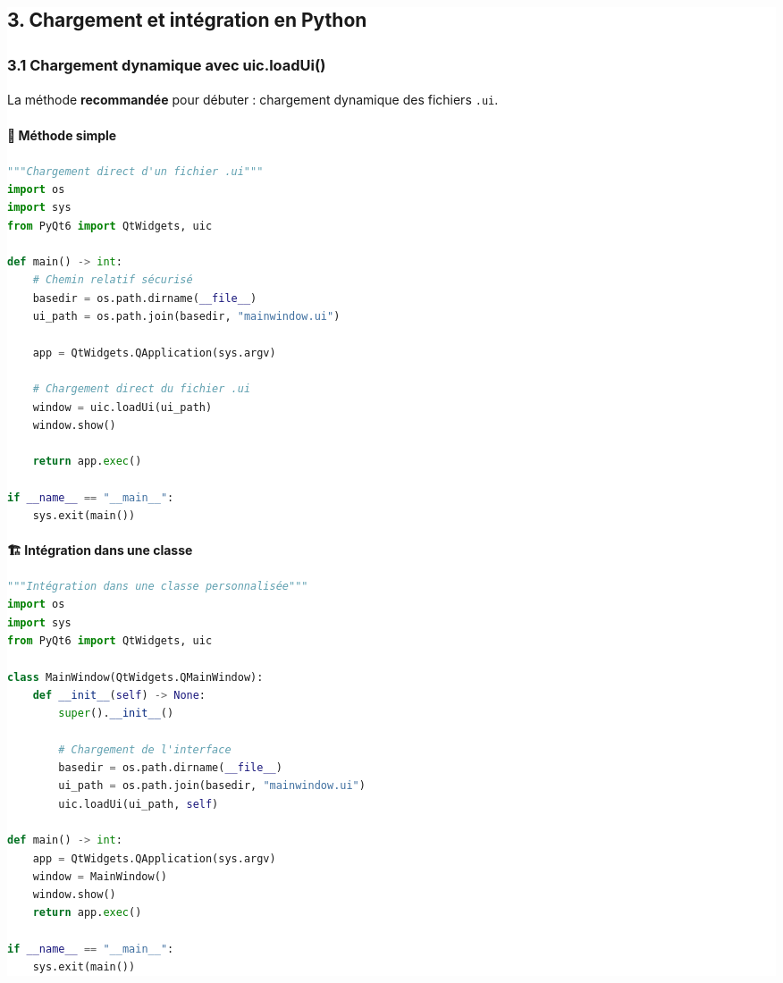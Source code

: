 
## 3. Chargement et intégration en Python

### 3.1 Chargement dynamique avec uic.loadUi()

La méthode **recommandée** pour débuter : chargement dynamique des fichiers `.ui`.

#### 🔧 **Méthode simple**

```python
"""Chargement direct d'un fichier .ui"""
import os
import sys
from PyQt6 import QtWidgets, uic

def main() -> int:
    # Chemin relatif sécurisé
    basedir = os.path.dirname(__file__)
    ui_path = os.path.join(basedir, "mainwindow.ui")
    
    app = QtWidgets.QApplication(sys.argv)
    
    # Chargement direct du fichier .ui
    window = uic.loadUi(ui_path)
    window.show()
    
    return app.exec()

if __name__ == "__main__":
    sys.exit(main())
```

#### 🏗️ **Intégration dans une classe**

```python
"""Intégration dans une classe personnalisée"""
import os
import sys
from PyQt6 import QtWidgets, uic

class MainWindow(QtWidgets.QMainWindow):
    def __init__(self) -> None:
        super().__init__()
        
        # Chargement de l'interface
        basedir = os.path.dirname(__file__)
        ui_path = os.path.join(basedir, "mainwindow.ui")
        uic.loadUi(ui_path, self)

def main() -> int:
    app = QtWidgets.QApplication(sys.argv)
    window = MainWindow()
    window.show()
    return app.exec()

if __name__ == "__main__":
    sys.exit(main())
```
